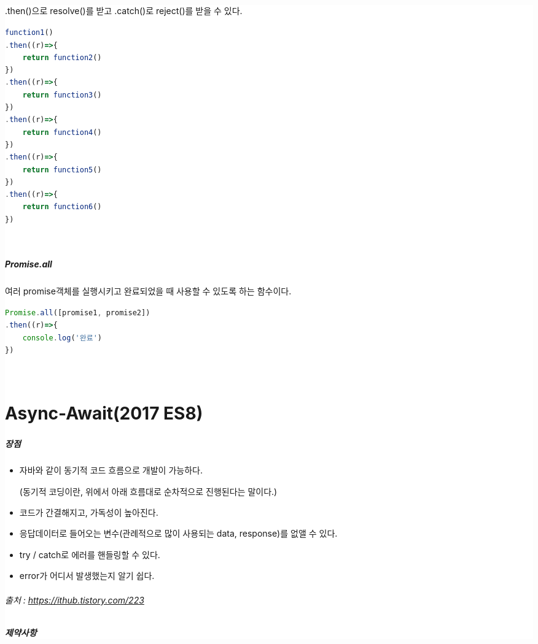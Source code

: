 .then()으로 resolve()를 받고 .catch()로 reject()를 받을 수 있다.

```js
function1()
.then((r)=>{
    return function2()
})
.then((r)=>{
    return function3()
})
.then((r)=>{
	return function4()
})
.then((r)=>{
    return function5()
})
.then((r)=>{
    return function6()
})
```

<br/>

##### Promise.all

여러 promise객체를 실행시키고 완료되었을 때 사용할 수 있도록 하는 함수이다.

```js
Promise.all([promise1, promise2])
.then((r)=>{
	console.log('완료')
})
```

<br/>

# Async-Await(2017 ES8)

##### 장점

* 자바와 같이 동기적 코드 흐름으로 개발이 가능하다. 

  (동기적 코딩이란, 위에서 아래 흐름대로 순차적으로 진행된다는 말이다.)

* 코드가 간결해지고, 가독성이 높아진다.

* 응답데이터로 들어오는 변수(관례적으로 많이 사용되는 data, response)를 없앨 수 있다.

* try / catch로 에러를 핸들링할 수 있다.

* error가 어디서 발생했는지 알기 쉽다.

###### 출처 : https://ithub.tistory.com/223



##### 제약사항
